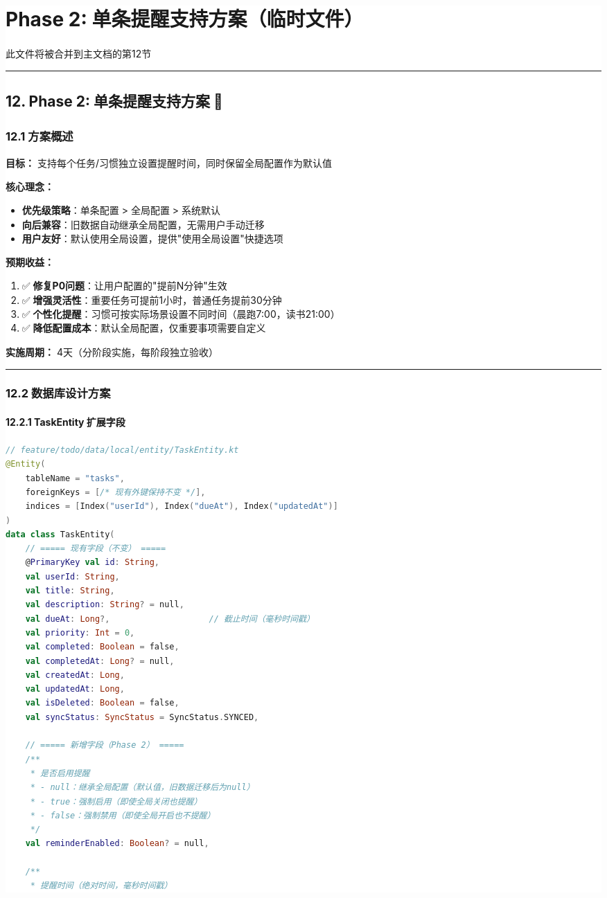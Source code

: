 # Phase 2: 单条提醒支持方案（临时文件）

此文件将被合并到主文档的第12节

---

## 12. Phase 2: 单条提醒支持方案 📅

### 12.1 方案概述

**目标：** 支持每个任务/习惯独立设置提醒时间，同时保留全局配置作为默认值

**核心理念：**
- **优先级策略**：单条配置 > 全局配置 > 系统默认
- **向后兼容**：旧数据自动继承全局配置，无需用户手动迁移
- **用户友好**：默认使用全局设置，提供"使用全局设置"快捷选项

**预期收益：**
1. ✅ **修复P0问题**：让用户配置的"提前N分钟"生效
2. ✅ **增强灵活性**：重要任务可提前1小时，普通任务提前30分钟
3. ✅ **个性化提醒**：习惯可按实际场景设置不同时间（晨跑7:00，读书21:00）
4. ✅ **降低配置成本**：默认全局配置，仅重要事项需要自定义

**实施周期：** 4天（分阶段实施，每阶段独立验收）

---

### 12.2 数据库设计方案

#### 12.2.1 TaskEntity 扩展字段

```kotlin
// feature/todo/data/local/entity/TaskEntity.kt
@Entity(
    tableName = "tasks",
    foreignKeys = [/* 现有外键保持不变 */],
    indices = [Index("userId"), Index("dueAt"), Index("updatedAt")]
)
data class TaskEntity(
    // ===== 现有字段（不变） =====
    @PrimaryKey val id: String,
    val userId: String,
    val title: String,
    val description: String? = null,
    val dueAt: Long?,                    // 截止时间（毫秒时间戳）
    val priority: Int = 0,
    val completed: Boolean = false,
    val completedAt: Long? = null,
    val createdAt: Long,
    val updatedAt: Long,
    val isDeleted: Boolean = false,
    val syncStatus: SyncStatus = SyncStatus.SYNCED,

    // ===== 新增字段（Phase 2） =====
    /**
     * 是否启用提醒
     * - null：继承全局配置（默认值，旧数据迁移后为null）
     * - true：强制启用（即使全局关闭也提醒）
     * - false：强制禁用（即使全局开启也不提醒）
     */
    val reminderEnabled: Boolean? = null,

    /**
     * 提醒时间（绝对时间，毫秒时间戳）
```